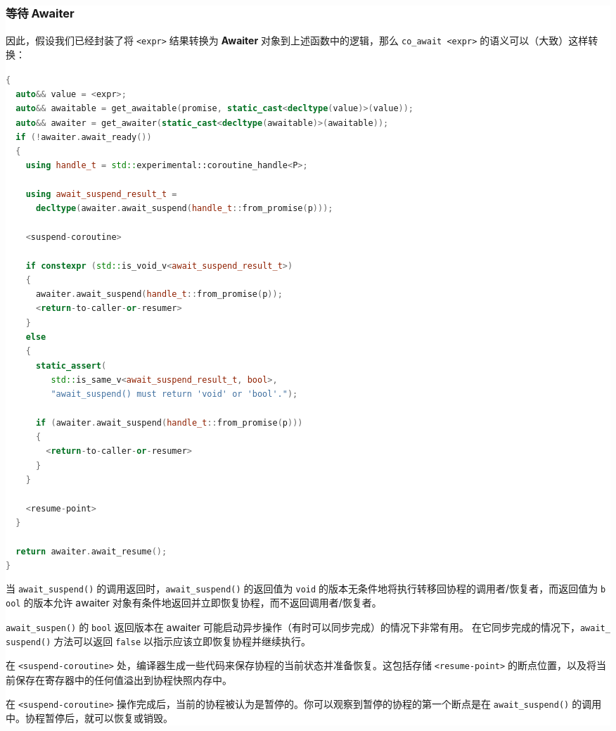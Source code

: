 ### 等待 Awaiter

因此，假设我们已经封装了将 `<expr>` 结果转换为 **Awaiter** 对象到上述函数中的逻辑，那么 `co_await <expr>` 的语义可以（大致）这样转换：

```cpp
{
  auto&& value = <expr>;
  auto&& awaitable = get_awaitable(promise, static_cast<decltype(value)>(value));
  auto&& awaiter = get_awaiter(static_cast<decltype(awaitable)>(awaitable));
  if (!awaiter.await_ready())
  {
    using handle_t = std::experimental::coroutine_handle<P>;

    using await_suspend_result_t =
      decltype(awaiter.await_suspend(handle_t::from_promise(p)));

    <suspend-coroutine>

    if constexpr (std::is_void_v<await_suspend_result_t>)
    {
      awaiter.await_suspend(handle_t::from_promise(p));
      <return-to-caller-or-resumer>
    }
    else
    {
      static_assert(
         std::is_same_v<await_suspend_result_t, bool>,
         "await_suspend() must return 'void' or 'bool'.");

      if (awaiter.await_suspend(handle_t::from_promise(p)))
      {
        <return-to-caller-or-resumer>
      }
    }

    <resume-point>
  }

  return awaiter.await_resume();
}
```

当 `await_suspend()` 的调用返回时，`await_suspend()` 的返回值为 `void` 的版本无条件地将执行转移回协程的调用者/恢复者，而返回值为 `bool` 的版本允许 awaiter 对象有条件地返回并立即恢复协程，而不返回调用者/恢复者。

`await_suspen()` 的 `bool` 返回版本在 awaiter 可能启动异步操作（有时可以同步完成）的情况下非常有用。 在它同步完成的情况下，`await_suspend()` 方法可以返回 `false` 以指示应该立即恢复协程并继续执行。

在 `<suspend-coroutine>` 处，编译器生成一些代码来保存协程的当前状态并准备恢复。这包括存储 `<resume-point>` 的断点位置，以及将当前保存在寄存器中的任何值溢出到协程快照内存中。

在 `<suspend-coroutine>` 操作完成后，当前的协程被认为是暂停的。你可以观察到暂停的协程的第一个断点是在 `await_suspend()` 的调用中。协程暂停后，就可以恢复或销毁。
